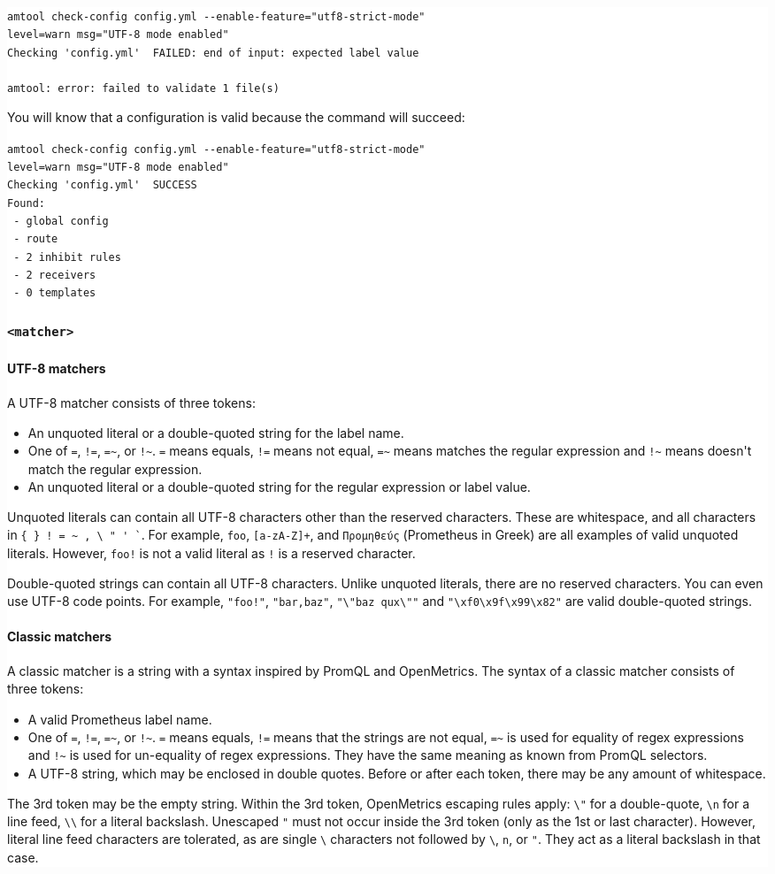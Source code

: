 ```
amtool check-config config.yml --enable-feature="utf8-strict-mode"
level=warn msg="UTF-8 mode enabled"
Checking 'config.yml'  FAILED: end of input: expected label value

amtool: error: failed to validate 1 file(s)
```

You will know that a configuration is valid because the command will succeed:

```
amtool check-config config.yml --enable-feature="utf8-strict-mode"
level=warn msg="UTF-8 mode enabled"
Checking 'config.yml'  SUCCESS
Found:
 - global config
 - route
 - 2 inhibit rules
 - 2 receivers
 - 0 templates
```

### `<matcher>`

#### UTF-8 matchers

A UTF-8 matcher consists of three tokens:

- An unquoted literal or a double-quoted string for the label name.
- One of `=`, `!=`, `=~`, or `!~`. `=` means equals, `!=` means not equal, `=~` means matches the regular expression and `!~` means doesn't match the regular expression.
- An unquoted literal or a double-quoted string for the regular expression or label value.

Unquoted literals can contain all UTF-8 characters other than the reserved characters. These are whitespace, and all characters in ``` { } ! = ~ , \ " ' ` ```. For example, `foo`, `[a-zA-Z]+`, and `Προμηθεύς` (Prometheus in Greek) are all examples of valid unquoted literals. However, `foo!` is not a valid literal as `!` is a reserved character.

Double-quoted strings can contain all UTF-8 characters. Unlike unquoted literals, there are no reserved characters. You can even use UTF-8 code points. For example, `"foo!"`, `"bar,baz"`, `"\"baz qux\""` and `"\xf0\x9f\x99\x82"` are valid double-quoted strings.

#### Classic matchers

A classic matcher is a string with a syntax inspired by PromQL and OpenMetrics. The syntax of a classic matcher consists of three tokens:

- A valid Prometheus label name.
- One of `=`, `!=`, `=~`, or `!~`. `=` means equals, `!=` means that the strings are not equal, `=~` is used for equality of regex expressions and `!~` is used for un-equality of regex expressions. They have the same meaning as known from PromQL selectors.
- A UTF-8 string, which may be enclosed in double quotes. Before or after each token, there may be any amount of whitespace.

The 3rd token may be the empty string. Within the 3rd token, OpenMetrics escaping rules apply: `\"` for a double-quote, `\n` for a line feed, `\\` for a literal backslash. Unescaped `"` must not occur inside the 3rd token (only as the 1st or last character). However, literal line feed characters are tolerated, as are single `\` characters not followed by `\`, `n`, or `"`. They act as a literal backslash in that case.
